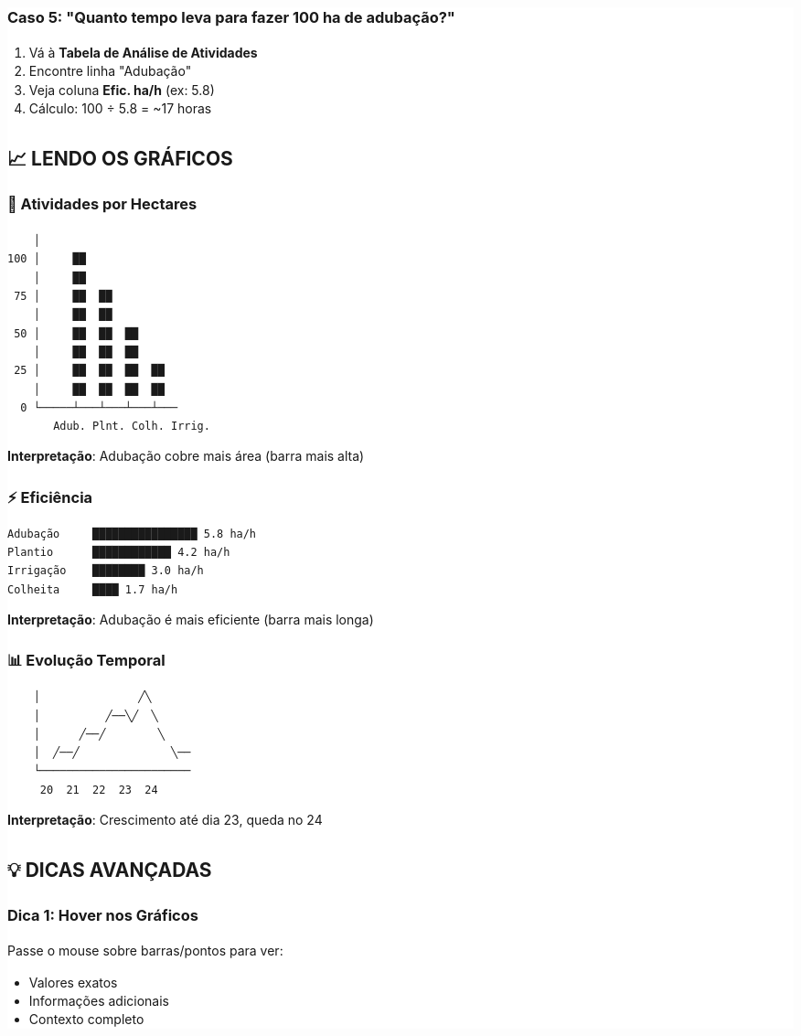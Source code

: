 ### Caso 5: "Quanto tempo leva para fazer 100 ha de adubação?"
1. Vá à **Tabela de Análise de Atividades**
2. Encontre linha "Adubação"
3. Veja coluna **Efic. ha/h** (ex: 5.8)
4. Cálculo: 100 ÷ 5.8 = ~17 horas

## 📈 LENDO OS GRÁFICOS

### 🌾 Atividades por Hectares
```
    │
100 │     ██
    │     ██
 75 │     ██  ██
    │     ██  ██
 50 │     ██  ██  ██
    │     ██  ██  ██
 25 │     ██  ██  ██  ██
    │     ██  ██  ██  ██
  0 └─────┴───┴───┴───┴───
       Adub. Plnt. Colh. Irrig.
```
**Interpretação**: Adubação cobre mais área (barra mais alta)

### ⚡ Eficiência
```
Adubação     ████████████████ 5.8 ha/h
Plantio      ████████████ 4.2 ha/h
Irrigação    ████████ 3.0 ha/h
Colheita     ████ 1.7 ha/h
```
**Interpretação**: Adubação é mais eficiente (barra mais longa)

### 📊 Evolução Temporal
```
    │               ╱╲
    │          ╱──╲╱  ╲
    │      ╱──╱        ╲
    │  ╱──╱              ╲──
    └───────────────────────
     20  21  22  23  24
```
**Interpretação**: Crescimento até dia 23, queda no 24

## 💡 DICAS AVANÇADAS

### Dica 1: Hover nos Gráficos
Passe o mouse sobre barras/pontos para ver:
- Valores exatos
- Informações adicionais
- Contexto completo
